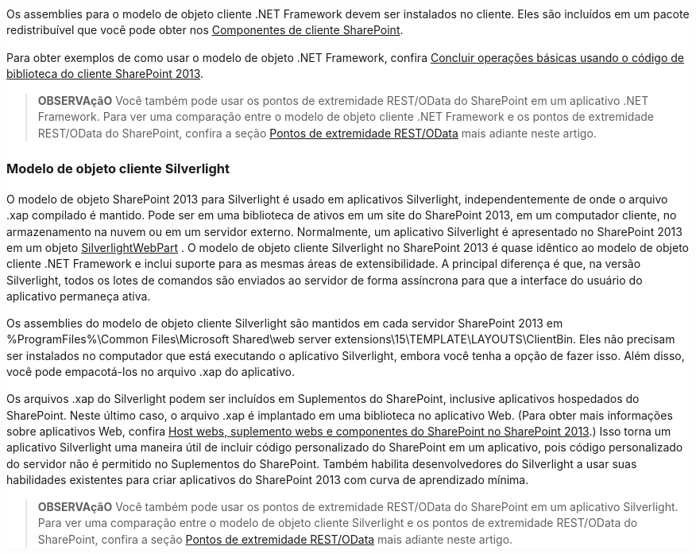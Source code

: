    
    
Os assemblies para o modelo de objeto cliente .NET Framework devem ser instalados no cliente. Eles são incluídos em um pacote redistribuível que você pode obter nos  [Componentes de cliente SharePoint](http://www.microsoft.com/en-us/download/details.aspx?id=35585).
  
    
    
Para obter exemplos de como usar o modelo de objeto .NET Framework, confira  [Concluir operações básicas usando o código de biblioteca do cliente SharePoint 2013](http://msdn.microsoft.com/library/5a69c9e3-73bf-4ed5-bc19-182056bdb394%28Office.15%29.aspx).
  
    
    

> **OBSERVAçãO**
> Você também pode usar os pontos de extremidade REST/OData do SharePoint em um aplicativo .NET Framework. Para ver uma comparação entre o modelo de objeto cliente .NET Framework e os pontos de extremidade REST/OData do SharePoint, confira a seção  [Pontos de extremidade REST/OData](#RESTOData) mais adiante neste artigo.
  
    
    


### Modelo de objeto cliente Silverlight

O modelo de objeto SharePoint 2013 para Silverlight é usado em aplicativos Silverlight, independentemente de onde o arquivo .xap compilado é mantido. Pode ser em uma biblioteca de ativos em um site do SharePoint 2013, em um computador cliente, no armazenamento na nuvem ou em um servidor externo. Normalmente, um aplicativo Silverlight é apresentado no SharePoint 2013 em um objeto  [SilverlightWebPart](https://msdn.microsoft.com/library/Microsoft.SharePoint.WebPartPages.SilverlightWebPart.aspx) . O modelo de objeto cliente Silverlight no SharePoint 2013 é quase idêntico ao modelo de objeto cliente .NET Framework e inclui suporte para as mesmas áreas de extensibilidade. A principal diferença é que, na versão Silverlight, todos os lotes de comandos são enviados ao servidor de forma assíncrona para que a interface do usuário do aplicativo permaneça ativa.
  
    
    
Os assemblies do modelo de objeto cliente Silverlight são mantidos em cada servidor SharePoint 2013 em %ProgramFiles%\\Common Files\\Microsoft Shared\\web server extensions\\15\\TEMPLATE\\LAYOUTS\\ClientBin. Eles não precisam ser instalados no computador que está executando o aplicativo Silverlight, embora você tenha a opção de fazer isso. Além disso, você pode empacotá-los no arquivo .xap do aplicativo.
  
    
    
Os arquivos .xap do Silverlight podem ser incluídos em Suplementos do SharePoint, inclusive aplicativos hospedados do SharePoint. Neste último caso, o arquivo .xap é implantado em uma biblioteca no aplicativo Web. (Para obter mais informações sobre aplicativos Web, confira  [Host webs, suplemento webs e componentes do SharePoint no SharePoint 2013](http://msdn.microsoft.com/library/b791cdf5-8aa2-47fa-bc4c-aee437354759%28Office.15%29.aspx).) Isso torna um aplicativo Silverlight uma maneira útil de incluir código personalizado do SharePoint em um aplicativo, pois código personalizado do servidor não é permitido no Suplementos do SharePoint. Também habilita desenvolvedores do Silverlight a usar suas habilidades existentes para criar aplicativos do SharePoint 2013 com curva de aprendizado mínima.
  
    
    

> **OBSERVAçãO**
> Você também pode usar os pontos de extremidade REST/OData do SharePoint em um aplicativo Silverlight. Para ver uma comparação entre o modelo de objeto cliente Silverlight e os pontos de extremidade REST/OData do SharePoint, confira a seção  [Pontos de extremidade REST/OData](#RESTOData) mais adiante neste artigo.
  